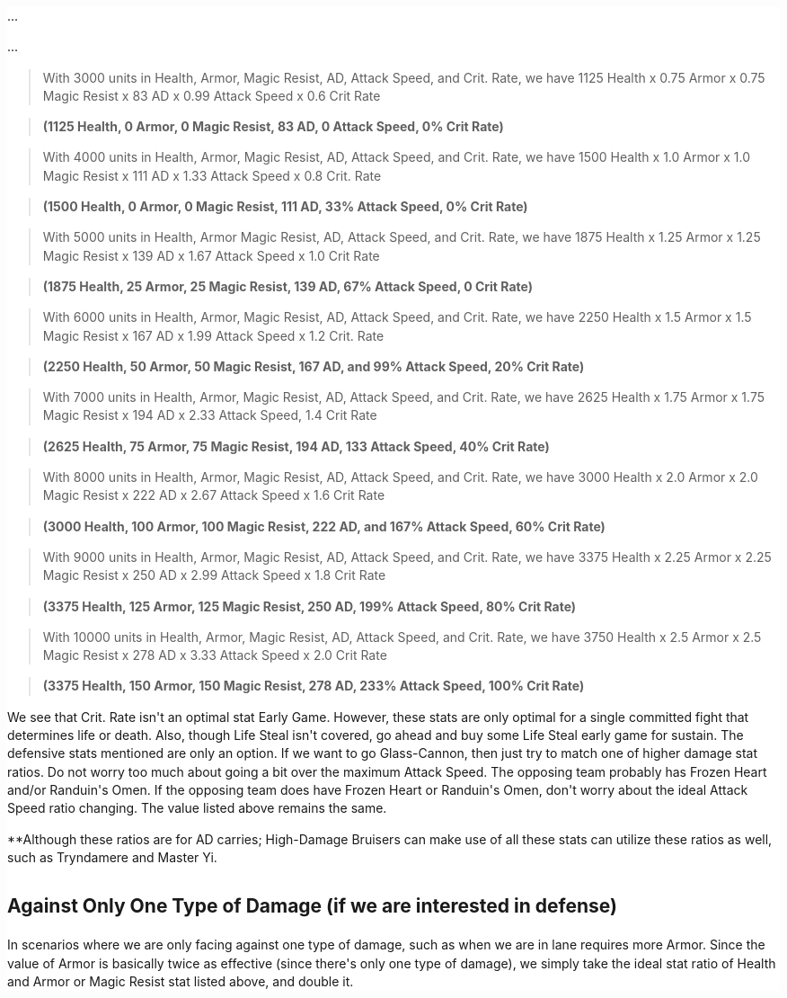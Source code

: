 ...

...


> With 3000 units in Health, Armor, Magic Resist, AD, Attack Speed, and Crit. Rate, we have 1125 Health x 0.75 Armor x 0.75 Magic Resist x 83 AD x 0.99 Attack Speed x 0.6 Crit Rate 

> **(1125 Health, 0 Armor, 0 Magic Resist, 83 AD, 0 Attack Speed, 0% Crit Rate)**

> With 4000 units in Health, Armor, Magic Resist, AD, Attack Speed, and Crit. Rate, we have 1500 Health x 1.0 Armor x 1.0 Magic Resist x  111 AD x 1.33 Attack Speed x 0.8 Crit. Rate 

> **(1500 Health, 0 Armor, 0 Magic Resist, 111 AD, 33% Attack Speed, 0% Crit Rate)**

> With 5000 units in Health, Armor Magic Resist, AD, Attack Speed, and Crit. Rate, we have 1875 Health x 1.25 Armor x 1.25 Magic Resist x 139 AD x 1.67 Attack Speed x 1.0 Crit Rate 

> **(1875 Health, 25 Armor, 25 Magic Resist, 139 AD,  67% Attack Speed, 0 Crit Rate)**

> With 6000 units in Health, Armor, Magic Resist, AD, Attack Speed, and Crit. Rate,  we have 2250 Health x 1.5 Armor x 1.5 Magic Resist x 167 AD x 1.99 Attack Speed x 1.2 Crit. Rate 

> **(2250 Health, 50 Armor, 50 Magic Resist, 167 AD, and 99% Attack Speed, 20% Crit Rate)**

> With 7000 units in Health, Armor, Magic Resist, AD, Attack Speed, and Crit. Rate, we have 2625 Health x 1.75 Armor x 1.75 Magic Resist x 194 AD x 2.33 Attack Speed, 1.4 Crit Rate 

> **(2625 Health, 75 Armor, 75 Magic Resist, 194 AD, 133 Attack Speed, 40% Crit Rate)**

> With 8000 units in Health, Armor, Magic Resist, AD, Attack Speed, and Crit. Rate, we have 3000 Health x 2.0 Armor x 2.0 Magic Resist x  222 AD x 2.67 Attack Speed x 1.6 Crit Rate 

> **(3000 Health, 100 Armor, 100 Magic Resist, 222 AD, and 167% Attack Speed, 60% Crit Rate)**

> With 9000 units in Health, Armor, Magic Resist, AD, Attack Speed, and Crit. Rate, we have 3375 Health x 2.25 Armor x 2.25 Magic Resist x 250 AD x 2.99 Attack Speed x 1.8 Crit Rate 

> **(3375 Health, 125 Armor, 125 Magic Resist, 250 AD, 199% Attack Speed, 80% Crit Rate)**

> With 10000 units in Health, Armor, Magic Resist, AD, Attack Speed, and Crit. Rate, we have 3750 Health x 2.5 Armor x 2.5 Magic Resist x 278 AD x 3.33 Attack Speed x 2.0 Crit Rate 

> **(3375 Health, 150 Armor, 150 Magic Resist, 278 AD, 233% Attack Speed, 100% Crit Rate)**

We see that Crit. Rate isn't an optimal stat Early Game. However, these stats are only optimal for a single committed fight that determines life or death. Also, though Life Steal isn't covered, go ahead and buy some Life Steal early game for sustain. The defensive stats mentioned are only an option. If we want to go Glass-Cannon, then just try to match one of higher damage stat ratios. Do not worry too much about going a bit over the maximum Attack Speed. The opposing team probably has Frozen Heart and/or Randuin's Omen. If the opposing team does have Frozen Heart or Randuin's Omen, don't worry about the ideal Attack Speed ratio changing. The value listed above remains the same.

**Although these ratios are for AD carries; High-Damage Bruisers can make use of all these stats can utilize these ratios as well, such as Tryndamere and Master Yi.

## Against Only One Type of Damage (if we are interested in defense)

In scenarios where we are only facing against one type of damage, such as when we are in lane requires more Armor. Since the value of Armor is basically twice as effective (since there's only one type of damage), we simply take the ideal stat ratio of Health and Armor or Magic Resist stat listed above, and double it.
